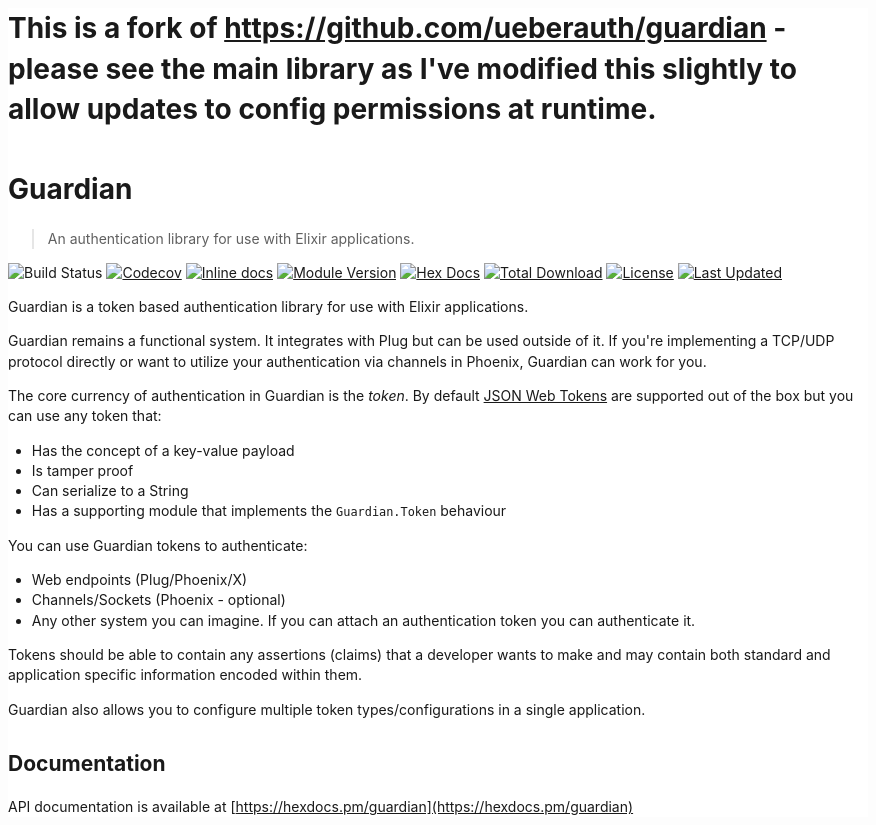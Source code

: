 # This is a fork of https://github.com/ueberauth/guardian - please see the main library as I've modified this slightly to allow updates to config permissions at runtime.

# Guardian

> An authentication library for use with Elixir applications.

![Build Status](https://github.com/ueberauth/guardian/actions/workflows/ci.yml/badge.svg)
[![Codecov](https://codecov.io/gh/ueberauth/guardian/branch/master/graph/badge.svg)](https://codecov.io/gh/ueberauth/guardian)
[![Inline docs](https://inch-ci.org/github/ueberauth/guardian.svg)](https://inch-ci.org/github/ueberauth/guardian)
[![Module Version](https://img.shields.io/hexpm/v/guardian.svg)](https://hex.pm/packages/guardian)
[![Hex Docs](https://img.shields.io/badge/hex-docs-lightgreen.svg)](https://hexdocs.pm/guardian/)
[![Total Download](https://img.shields.io/hexpm/dt/guardian.svg)](https://hex.pm/packages/guardian)
[![License](https://img.shields.io/hexpm/l/guardian.svg)](https://github.com/ueberauth/guardian/blob/master/LICENSE)
[![Last Updated](https://img.shields.io/github/last-commit/ueberauth/guardian.svg)](https://github.com/ueberauth/guardian/commits/master)

Guardian is a token based authentication library for use with Elixir applications.

Guardian remains a functional system. It integrates with Plug but can be used outside of it. If you're implementing a TCP/UDP protocol directly or want to utilize your authentication via channels in Phoenix, Guardian can work for you.

The core currency of authentication in Guardian is the _token_.
By default [JSON Web Tokens](https://jwt.io) are supported out of the box but you can use any token that:

* Has the concept of a key-value payload
* Is tamper proof
* Can serialize to a String
* Has a supporting module that implements the `Guardian.Token` behaviour

You can use Guardian tokens to authenticate:

* Web endpoints (Plug/Phoenix/X)
* Channels/Sockets (Phoenix - optional)
* Any other system you can imagine. If you can attach an authentication token you can authenticate it.

Tokens should be able to contain any assertions (claims) that a developer wants to make and may contain both standard and application specific information encoded within them.

Guardian also allows you to configure multiple token types/configurations in a single application.

## Documentation

API documentation is available at [https://hexdocs.pm/guardian](https://hexdocs.pm/guardian)
